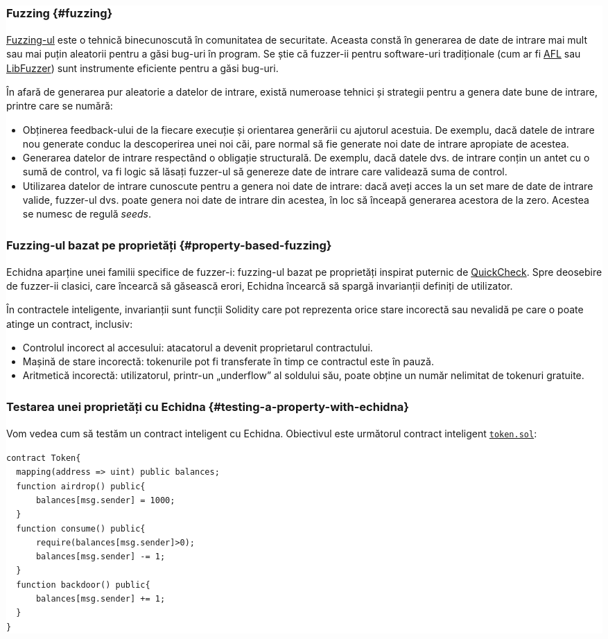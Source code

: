 ### Fuzzing {#fuzzing}

[Fuzzing-ul](https://wikipedia.org/wiki/Fuzzing) este o tehnică binecunoscută în comunitatea de securitate. Aceasta constă în generarea de date de intrare mai mult sau mai puțin aleatorii pentru a găsi bug-uri în program. Se știe că fuzzer-ii pentru software-uri tradiționale (cum ar fi [AFL](http://lcamtuf.coredump.cx/afl/) sau [LibFuzzer](https://llvm.org/docs/LibFuzzer.html)) sunt instrumente eficiente pentru a găsi bug-uri.

În afară de generarea pur aleatorie a datelor de intrare, există numeroase tehnici și strategii pentru a genera date bune de intrare, printre care se numără:

- Obținerea feedback-ului de la fiecare execuție și orientarea generării cu ajutorul acestuia. De exemplu, dacă datele de intrare nou generate conduc la descoperirea unei noi căi, pare normal să fie generate noi date de intrare apropiate de acestea.
- Generarea datelor de intrare respectând o obligație structurală. De exemplu, dacă datele dvs. de intrare conțin un antet cu o sumă de control, va fi logic să lăsați fuzzer-ul să genereze date de intrare care validează suma de control.
- Utilizarea datelor de intrare cunoscute pentru a genera noi date de intrare: dacă aveți acces la un set mare de date de intrare valide, fuzzer-ul dvs. poate genera noi date de intrare din acestea, în loc să înceapă generarea acestora de la zero. Acestea se numesc de regulă _seeds_.

### Fuzzing-ul bazat pe proprietăți {#property-based-fuzzing}

Echidna aparține unei familii specifice de fuzzer-i: fuzzing-ul bazat pe proprietăți inspirat puternic de [QuickCheck](https://wikipedia.org/wiki/QuickCheck). Spre deosebire de fuzzer-ii clasici, care încearcă să găsească erori, Echidna încearcă să spargă invarianții definiți de utilizator.

În contractele inteligente, invarianții sunt funcții Solidity care pot reprezenta orice stare incorectă sau nevalidă pe care o poate atinge un contract, inclusiv:

- Controlul incorect al accesului: atacatorul a devenit proprietarul contractului.
- Mașină de stare incorectă: tokenurile pot fi transferate în timp ce contractul este în pauză.
- Aritmetică incorectă: utilizatorul, printr-un „underflow” al soldului său, poate obține un număr nelimitat de tokenuri gratuite.

### Testarea unei proprietăți cu Echidna {#testing-a-property-with-echidna}

Vom vedea cum să testăm un contract inteligent cu Echidna. Obiectivul este următorul contract inteligent [`token.sol`](https://github.com/crytic/building-secure-contracts/blob/master/program-analysis/echidna/example/token.sol):

```solidity
contract Token{
  mapping(address => uint) public balances;
  function airdrop() public{
      balances[msg.sender] = 1000;
  }
  function consume() public{
      require(balances[msg.sender]>0);
      balances[msg.sender] -= 1;
  }
  function backdoor() public{
      balances[msg.sender] += 1;
  }
}
```

